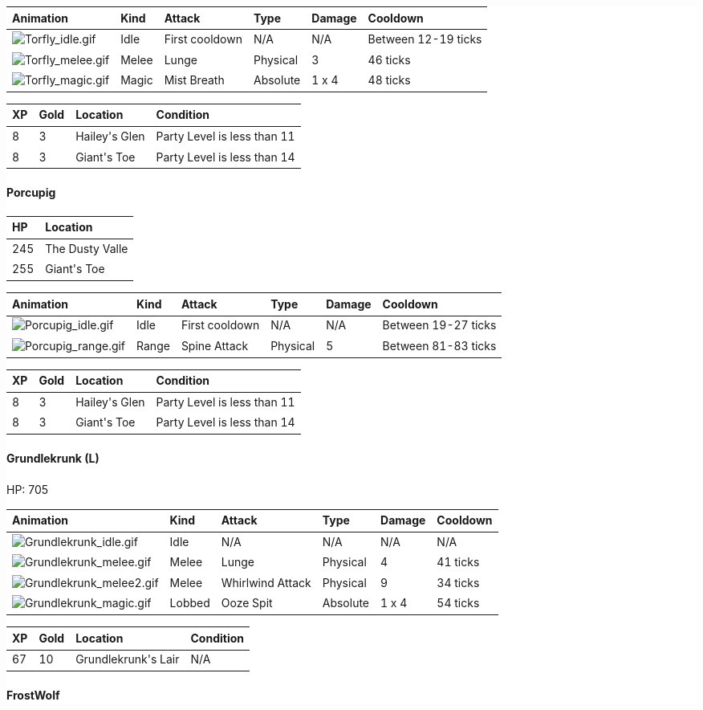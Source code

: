 | Animation                                       | Kind  | Attack         | Type     | Damage | Cooldown            |
| :---------------------------------------------- | :---- | :------------- | :------- | :----- | :------------------ |
| ![Torfly_idle.gif](/img/tse1/Torfly_idle.gif)   | Idle  | First cooldown | N/A      | N/A    | Between 12-19 ticks |
| ![Torfly_melee.gif](/img/tse1/Torfly_melee.gif) | Melee | Lunge          | Physical | 3      | 46 ticks            |
| ![Torfly_magic.gif](/img/tse1/Torfly_magic.gif) | Magic | Mist Breath    | Absolute | 1 x 4  | 48 ticks            |

| XP  | Gold | Location      | Condition                   |
| :-- | :--- | :------------ | :-------------------------- |
| 8   | 3    | Hailey's Glen | Party Level is less than 11 |
| 8   | 3    | Giant's Toe   | Party Level is less than 14 |

#### Porcupig<br>

| HP  | Location        |
| :-- | :-------------- |
| 245 | The Dusty Valle |
| 255 | Giant's Toe     |

| Animation                                           | Kind  | Attack         | Type     | Damage | Cooldown            |
| :-------------------------------------------------- | :---- | :------------- | :------- | :----- | :------------------ |
| ![Porcupig_idle.gif](/img/tse1/Porcupig_idle.gif)   | Idle  | First cooldown | N/A      | N/A    | Between 19-27 ticks |
| ![Porcupig_range.gif](/img/tse1/Porcupig_range.gif) | Range | Spine Attack   | Physical | 5      | Between 81-83 ticks |

| XP  | Gold | Location      | Condition                   |
| :-- | :--- | :------------ | :-------------------------- |
| 8   | 3    | Hailey's Glen | Party Level is less than 11 |
| 8   | 3    | Giant's Toe   | Party Level is less than 14 |

#### Grundlekrunk (L)<br>

HP: 705

| Animation                                                     | Kind   | Attack           | Type     | Damage | Cooldown |
| :------------------------------------------------------------ | :----- | :--------------- | :------- | :----- | :------- |
| ![Grundlekrunk_idle.gif](/img/tse1/Grundlekrunk_idle.gif)     | Idle   | N/A              | N/A      | N/A    | N/A      |
| ![Grundlekrunk_melee.gif](/img/tse1/Grundlekrunk_melee.gif)   | Melee  | Lunge            | Physical | 4      | 41 ticks |
| ![Grundlekrunk_melee2.gif](/img/tse1/Grundlekrunk_melee2.gif) | Melee  | Whirlwind Attack | Physical | 9      | 34 ticks |
| ![Grundlekrunk_magic.gif](/img/tse1/Grundlekrunk_magic.gif)   | Lobbed | Ooze Spit        | Absolute | 1 x 4  | 54 ticks |

| XP  | Gold | Location            | Condition |
| :-- | :--- | :------------------ | :-------- |
| 67  | 10   | Grundlekrunk's Lair | N/A       |

#### FrostWolf<br>
